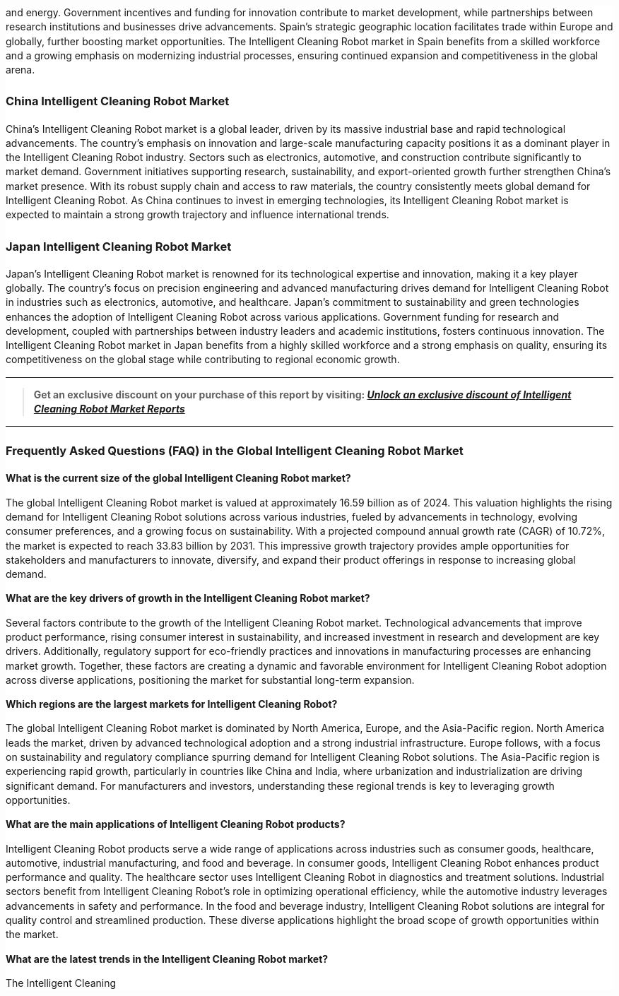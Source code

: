 and energy. Government incentives and funding for innovation contribute to market development, while partnerships between research institutions and businesses drive advancements. Spain&rsquo;s strategic geographic location facilitates trade within Europe and globally, further boosting market opportunities. The Intelligent Cleaning Robot market in Spain benefits from a skilled workforce and a growing emphasis on modernizing industrial processes, ensuring continued expansion and competitiveness in the global arena.</p><h3>China Intelligent Cleaning Robot Market</h3><p>China&rsquo;s Intelligent Cleaning Robot market is a global leader, driven by its massive industrial base and rapid technological advancements. The country&rsquo;s emphasis on innovation and large-scale manufacturing capacity positions it as a dominant player in the Intelligent Cleaning Robot industry. Sectors such as electronics, automotive, and construction contribute significantly to market demand. Government initiatives supporting research, sustainability, and export-oriented growth further strengthen China&rsquo;s market presence. With its robust supply chain and access to raw materials, the country consistently meets global demand for Intelligent Cleaning Robot. As China continues to invest in emerging technologies, its Intelligent Cleaning Robot market is expected to maintain a strong growth trajectory and influence international trends.</p><h3>Japan Intelligent Cleaning Robot Market</h3><p>Japan&rsquo;s Intelligent Cleaning Robot market is renowned for its technological expertise and innovation, making it a key player globally. The country&rsquo;s focus on precision engineering and advanced manufacturing drives demand for Intelligent Cleaning Robot in industries such as electronics, automotive, and healthcare. Japan&rsquo;s commitment to sustainability and green technologies enhances the adoption of Intelligent Cleaning Robot across various applications. Government funding for research and development, coupled with partnerships between industry leaders and academic institutions, fosters continuous innovation. The Intelligent Cleaning Robot market in Japan benefits from a highly skilled workforce and a strong emphasis on quality, ensuring its competitiveness on the global stage while contributing to regional economic growth.</p><hr /><blockquote><p><strong>Get an exclusive discount on your purchase of this report by visiting: <em><a href="://marketresearchpulse.com/ask-for-discount/29603?utm_source=Github&amp;utm_medium=025">Unlock an exclusive discount of Intelligent Cleaning Robot Market Reports</a></em>&nbsp;</strong></p></blockquote><hr /><h3>Frequently Asked Questions (FAQ) in the Global Intelligent Cleaning Robot Market</h3><p><strong>What is the current size of the global Intelligent Cleaning Robot market?</strong></p><p>The global Intelligent Cleaning Robot market is valued at approximately 16.59 billion as of 2024. This valuation highlights the rising demand for Intelligent Cleaning Robot solutions across various industries, fueled by advancements in technology, evolving consumer preferences, and a growing focus on sustainability. With a projected compound annual growth rate (CAGR) of 10.72%, the market is expected to reach 33.83 billion by 2031. This impressive growth trajectory provides ample opportunities for stakeholders and manufacturers to innovate, diversify, and expand their product offerings in response to increasing global demand.</p><p><strong>What are the key drivers of growth in the Intelligent Cleaning Robot market?</strong></p><p>Several factors contribute to the growth of the Intelligent Cleaning Robot market. Technological advancements that improve product performance, rising consumer interest in sustainability, and increased investment in research and development are key drivers. Additionally, regulatory support for eco-friendly practices and innovations in manufacturing processes are enhancing market growth. Together, these factors are creating a dynamic and favorable environment for Intelligent Cleaning Robot adoption across diverse applications, positioning the market for substantial long-term expansion.</p><p><strong>Which regions are the largest markets for Intelligent Cleaning Robot?</strong></p><p>The global Intelligent Cleaning Robot market is dominated by North America, Europe, and the Asia-Pacific region. North America leads the market, driven by advanced technological adoption and a strong industrial infrastructure. Europe follows, with a focus on sustainability and regulatory compliance spurring demand for Intelligent Cleaning Robot solutions. The Asia-Pacific region is experiencing rapid growth, particularly in countries like China and India, where urbanization and industrialization are driving significant demand. For manufacturers and investors, understanding these regional trends is key to leveraging growth opportunities.</p><p><strong>What are the main applications of Intelligent Cleaning Robot products?</strong></p><p>Intelligent Cleaning Robot products serve a wide range of applications across industries such as consumer goods, healthcare, automotive, industrial manufacturing, and food and beverage. In consumer goods, Intelligent Cleaning Robot enhances product performance and quality. The healthcare sector uses Intelligent Cleaning Robot in diagnostics and treatment solutions. Industrial sectors benefit from Intelligent Cleaning Robot&rsquo;s role in optimizing operational efficiency, while the automotive industry leverages advancements in safety and performance. In the food and beverage industry, Intelligent Cleaning Robot solutions are integral for quality control and streamlined production. These diverse applications highlight the broad scope of growth opportunities within the market.</p><p><strong>What are the latest trends in the Intelligent Cleaning Robot market?</strong></p><p>The Intelligent Cleaning